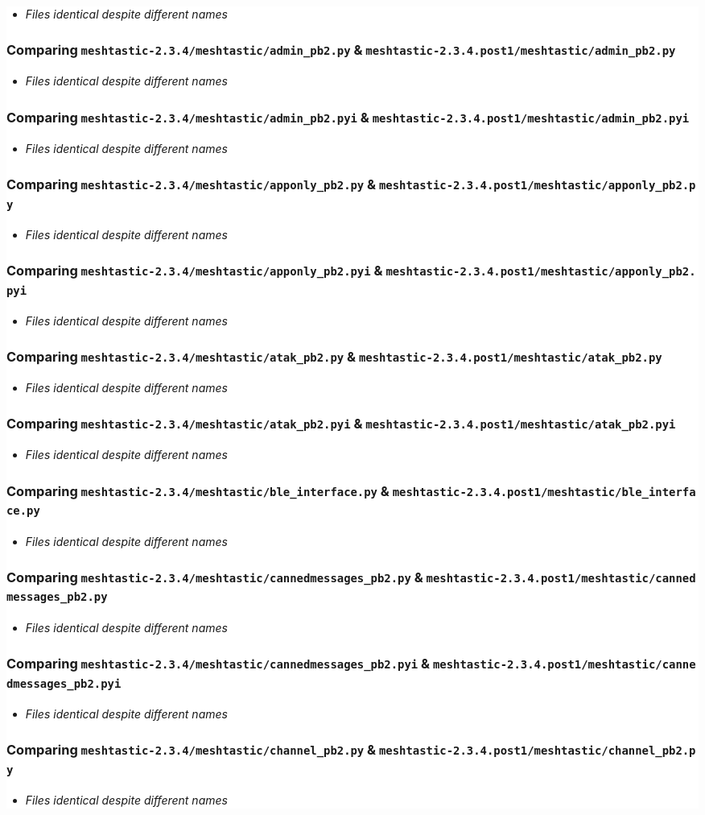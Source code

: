  * *Files identical despite different names*

### Comparing `meshtastic-2.3.4/meshtastic/admin_pb2.py` & `meshtastic-2.3.4.post1/meshtastic/admin_pb2.py`

 * *Files identical despite different names*

### Comparing `meshtastic-2.3.4/meshtastic/admin_pb2.pyi` & `meshtastic-2.3.4.post1/meshtastic/admin_pb2.pyi`

 * *Files identical despite different names*

### Comparing `meshtastic-2.3.4/meshtastic/apponly_pb2.py` & `meshtastic-2.3.4.post1/meshtastic/apponly_pb2.py`

 * *Files identical despite different names*

### Comparing `meshtastic-2.3.4/meshtastic/apponly_pb2.pyi` & `meshtastic-2.3.4.post1/meshtastic/apponly_pb2.pyi`

 * *Files identical despite different names*

### Comparing `meshtastic-2.3.4/meshtastic/atak_pb2.py` & `meshtastic-2.3.4.post1/meshtastic/atak_pb2.py`

 * *Files identical despite different names*

### Comparing `meshtastic-2.3.4/meshtastic/atak_pb2.pyi` & `meshtastic-2.3.4.post1/meshtastic/atak_pb2.pyi`

 * *Files identical despite different names*

### Comparing `meshtastic-2.3.4/meshtastic/ble_interface.py` & `meshtastic-2.3.4.post1/meshtastic/ble_interface.py`

 * *Files identical despite different names*

### Comparing `meshtastic-2.3.4/meshtastic/cannedmessages_pb2.py` & `meshtastic-2.3.4.post1/meshtastic/cannedmessages_pb2.py`

 * *Files identical despite different names*

### Comparing `meshtastic-2.3.4/meshtastic/cannedmessages_pb2.pyi` & `meshtastic-2.3.4.post1/meshtastic/cannedmessages_pb2.pyi`

 * *Files identical despite different names*

### Comparing `meshtastic-2.3.4/meshtastic/channel_pb2.py` & `meshtastic-2.3.4.post1/meshtastic/channel_pb2.py`

 * *Files identical despite different names*
